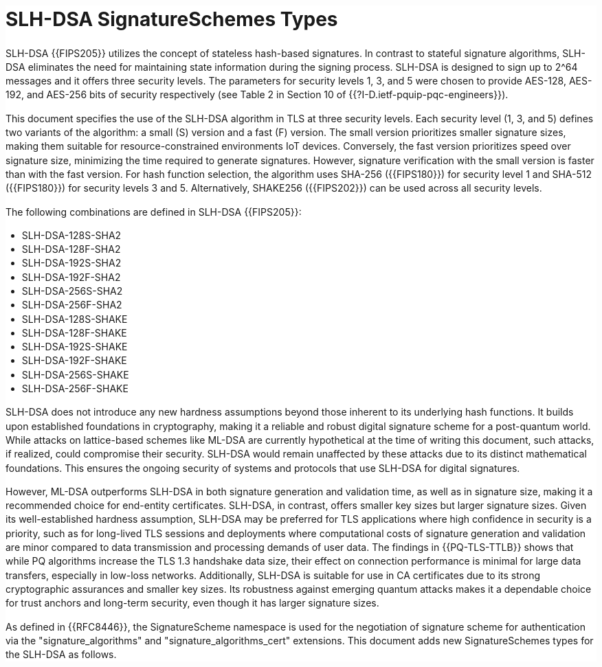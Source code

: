 # SLH-DSA SignatureSchemes Types

SLH-DSA {{FIPS205}} utilizes the concept of stateless hash-based signatures. In contrast to stateful signature algorithms, SLH-DSA eliminates the need for maintaining state information during the signing process. SLH-DSA is designed to sign up to 2^64 messages and it offers three security levels. The parameters for security levels 1, 3, and 5 were chosen to provide AES-128, AES-192, and AES-256 bits of security respectively (see Table 2 in Section 10 of {{?I-D.ietf-pquip-pqc-engineers}}). 

This document specifies the use of the SLH-DSA algorithm in TLS at three security levels. Each security level (1, 3, and 5) defines two variants of the algorithm: a small (S) version and a fast (F) version. The small version prioritizes smaller signature sizes, making them suitable for resource-constrained environments IoT devices. Conversely, the fast version prioritizes speed over signature size, minimizing the time required to generate signatures. However, signature verification with the small version is faster than with the fast version. For hash function selection, the algorithm uses SHA-256 ({{FIPS180}}) for security level 1 and SHA-512 ({{FIPS180}}) for security levels 3 and 5. Alternatively, SHAKE256 ({{FIPS202}}) can be used across all security levels.

The following combinations are defined in SLH-DSA {{FIPS205}}:

* SLH-DSA-128S-SHA2
* SLH-DSA-128F-SHA2
* SLH-DSA-192S-SHA2
* SLH-DSA-192F-SHA2
* SLH-DSA-256S-SHA2
* SLH-DSA-256F-SHA2
* SLH-DSA-128S-SHAKE
* SLH-DSA-128F-SHAKE
* SLH-DSA-192S-SHAKE
* SLH-DSA-192F-SHAKE
* SLH-DSA-256S-SHAKE
* SLH-DSA-256F-SHAKE

SLH-DSA does not introduce any new hardness assumptions beyond those inherent to its underlying hash functions. It builds upon established foundations in cryptography, making it a reliable and robust digital signature scheme for a post-quantum world. While attacks on lattice-based schemes like ML-DSA are currently hypothetical at the time of writing this document, such attacks, if realized, could compromise their security. SLH-DSA would remain unaffected by these attacks due to its distinct mathematical foundations. This ensures the ongoing security of systems and protocols that use SLH-DSA for digital signatures.

However, ML-DSA outperforms SLH-DSA in both signature generation and validation time, as well as in signature size, making it a recommended choice for end-entity certificates. SLH-DSA, in contrast, offers smaller key sizes but larger signature sizes. Given its well-established hardness assumption, SLH-DSA may be preferred for TLS applications where high confidence in security is a priority, such as for long-lived TLS sessions and deployments where computational costs of signature generation and validation are minor compared to data transmission and processing demands of user data. The findings in {{PQ-TLS-TTLB}} shows that while PQ algorithms increase the TLS 1.3 handshake data size, their effect on connection performance is minimal for large data transfers, especially in low-loss networks. Additionally, SLH-DSA is suitable for use in CA certificates due to its strong cryptographic assurances and smaller key sizes. Its robustness against emerging quantum attacks makes it a dependable choice for trust anchors and long-term security, even though it has larger signature sizes. 

As defined in {{RFC8446}}, the SignatureScheme namespace is used for the negotiation of signature scheme for authentication via the "signature_algorithms" and "signature_algorithms_cert" extensions. This document adds new SignatureSchemes types for the SLH-DSA as follows.

